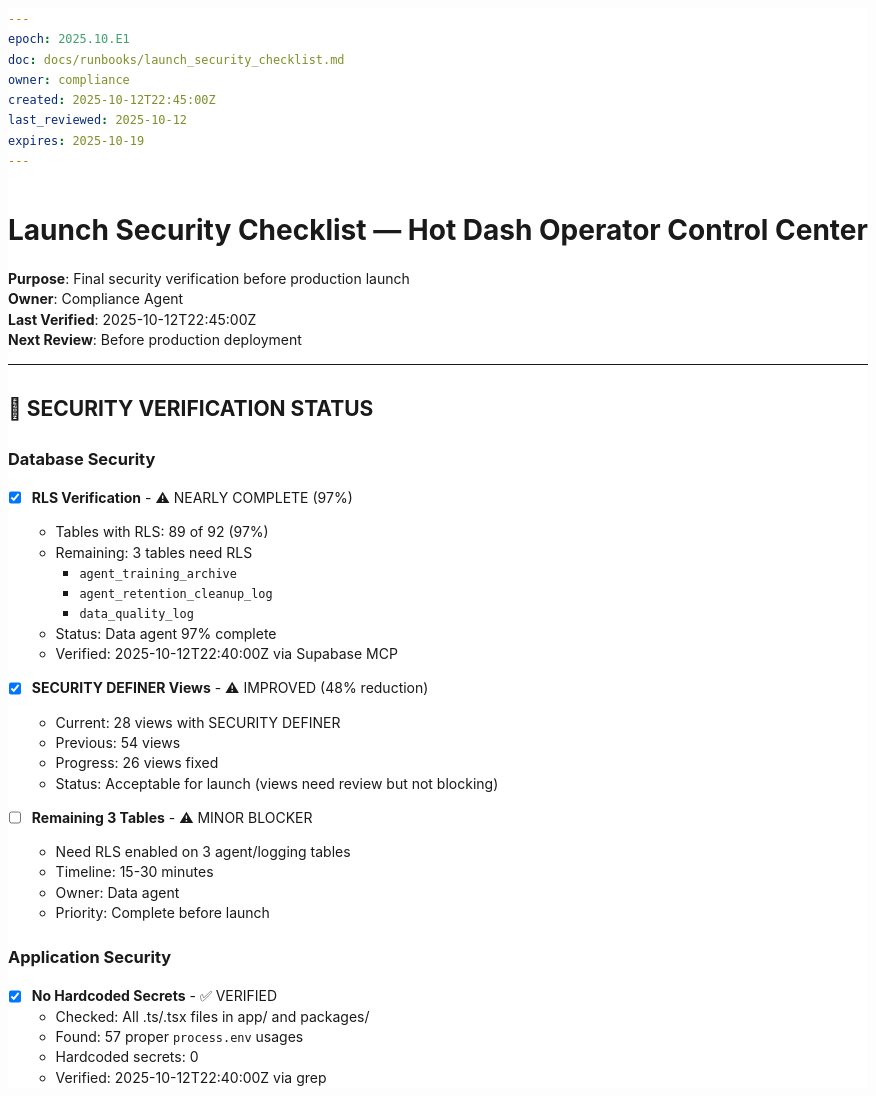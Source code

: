 ```yaml
---
epoch: 2025.10.E1
doc: docs/runbooks/launch_security_checklist.md
owner: compliance
created: 2025-10-12T22:45:00Z
last_reviewed: 2025-10-12
expires: 2025-10-19
---
```


# Launch Security Checklist — Hot Dash Operator Control Center

**Purpose**: Final security verification before production launch  
**Owner**: Compliance Agent  
**Last Verified**: 2025-10-12T22:45:00Z  
**Next Review**: Before production deployment

---

## 🔐 SECURITY VERIFICATION STATUS

### Database Security

- [x] **RLS Verification** - ⚠️ NEARLY COMPLETE (97%)
  - Tables with RLS: 89 of 92 (97%)
  - Remaining: 3 tables need RLS
    - `agent_training_archive`
    - `agent_retention_cleanup_log`
    - `data_quality_log`
  - Status: Data agent 97% complete
  - Verified: 2025-10-12T22:40:00Z via Supabase MCP

- [x] **SECURITY DEFINER Views** - ⚠️ IMPROVED (48% reduction)
  - Current: 28 views with SECURITY DEFINER
  - Previous: 54 views
  - Progress: 26 views fixed
  - Status: Acceptable for launch (views need review but not blocking)

- [ ] **Remaining 3 Tables** - ⚠️ MINOR BLOCKER
  - Need RLS enabled on 3 agent/logging tables
  - Timeline: 15-30 minutes
  - Owner: Data agent
  - Priority: Complete before launch

### Application Security

- [x] **No Hardcoded Secrets** - ✅ VERIFIED
  - Checked: All .ts/.tsx files in app/ and packages/
  - Found: 57 proper `process.env` usages
  - Hardcoded secrets: 0
  - Verified: 2025-10-12T22:40:00Z via grep
